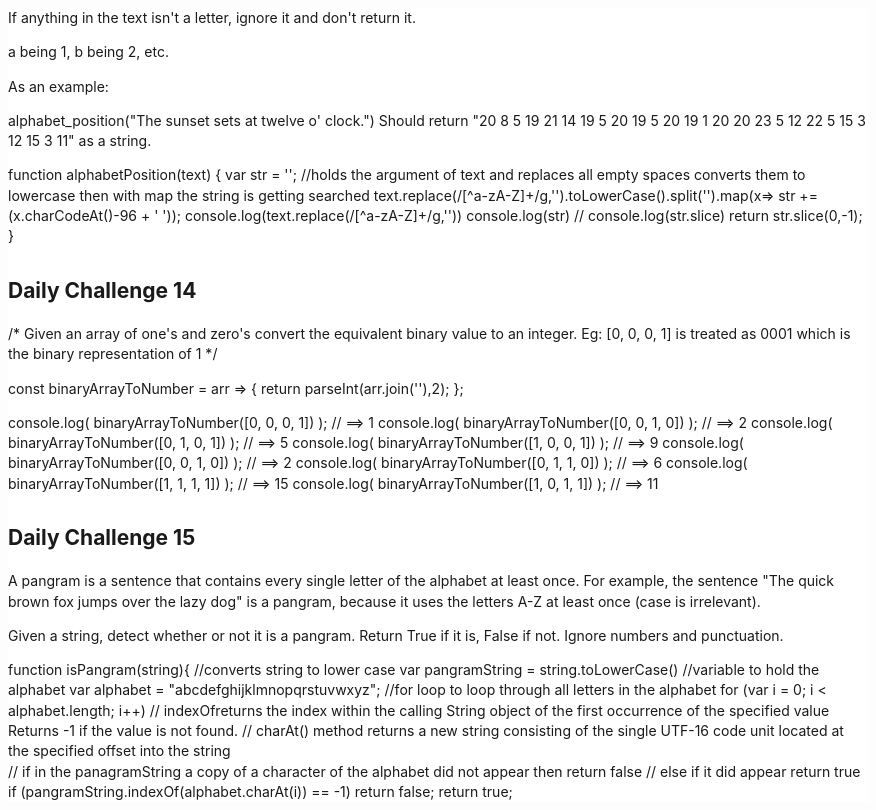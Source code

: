 If anything in the text isn't a letter, ignore it and don't return it.

a being 1, b being 2, etc.

As an example:

alphabet_position("The sunset sets at twelve o' clock.")
Should return "20 8 5 19 21 14 19 5 20 19 5 20 19 1 20 20 23 5 12 22 5 15 3 12 15 3 11" as a string.
  
  function alphabetPosition(text) {
  var str = '';
  //holds the argument of text and replaces all empty spaces converts them to lowercase then with map the string is getting searched 
  text.replace(/[^a-zA-Z]+/g,'').toLowerCase().split('').map(x=> str += (x.charCodeAt()-96 + ' '));
  console.log(text.replace(/[^a-zA-Z]+/g,''))
  console.log(str)
//   console.log(str.slice)
  return str.slice(0,-1);
}


  ## Daily Challenge 14

/*
Given an array of one's and zero's convert the equivalent binary value to an integer.
Eg: [0, 0, 0, 1] is treated as 0001 which is the binary representation of 1
*/

const binaryArrayToNumber = arr => {
  return parseInt(arr.join(''),2);
};

console.log( binaryArrayToNumber([0, 0, 0, 1]) ); // ==> 1
console.log( binaryArrayToNumber([0, 0, 1, 0]) ); // ==> 2
console.log( binaryArrayToNumber([0, 1, 0, 1]) ); // ==> 5
console.log( binaryArrayToNumber([1, 0, 0, 1]) ); // ==> 9
console.log( binaryArrayToNumber([0, 0, 1, 0]) ); // ==> 2
console.log( binaryArrayToNumber([0, 1, 1, 0]) ); // ==> 6
console.log( binaryArrayToNumber([1, 1, 1, 1]) ); // ==> 15
console.log( binaryArrayToNumber([1, 0, 1, 1]) ); // ==> 11

  ## Daily Challenge 15

A pangram is a sentence that contains every single letter of the alphabet at least once. For example, the sentence "The quick brown fox jumps over the lazy dog" is a pangram, because it uses the letters A-Z at least once (case is irrelevant).

Given a string, detect whether or not it is a pangram. Return True if it is, False if not. Ignore numbers and punctuation.

function isPangram(string){
    //converts string to lower case 
    var pangramString = string.toLowerCase()
    //variable to hold the alphabet
    var alphabet = "abcdefghijklmnopqrstuvwxyz";
    //for loop to loop through all letters in the alphabet
    for (var i = 0; i < alphabet.length; i++)
    // indexOfreturns the index within the calling String object of the first occurrence of the specified value Returns -1 if the value is not found.
    // charAt() method returns a new string consisting of the single UTF-16 code unit located at the specified offset into the string   
    // if in the panagramString a copy of a character of the alphabet did not appear then return false 
    // else if it did appear return true
       if (pangramString.indexOf(alphabet.charAt(i)) == -1)
            return false;
    return true;
  